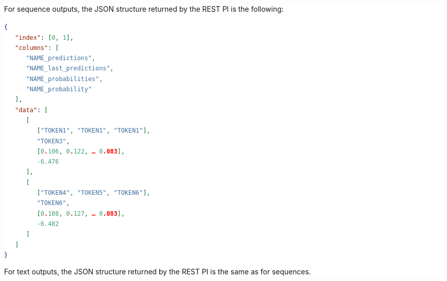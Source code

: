 For sequence outputs, the JSON structure returned by the REST PI is the following:

```json
{
   "index": [0, 1],
   "columns": [
      "NAME_predictions",
      "NAME_last_predictions",
      "NAME_probabilities",
      "NAME_probability"
   ],
   "data": [
      [
         ["TOKEN1", "TOKEN1", "TOKEN1"],
         "TOKEN3",
         [0.106, 0.122, … 0.083],
         -6.476
      ],
      [
         ["TOKEN4", "TOKEN5", "TOKEN6"],
         "TOKEN6",
         [0.108, 0.127, … 0.083],
         -6.482
      ]
   ]
}
```

For text outputs, the JSON structure returned by the REST PI is the same as for sequences.
